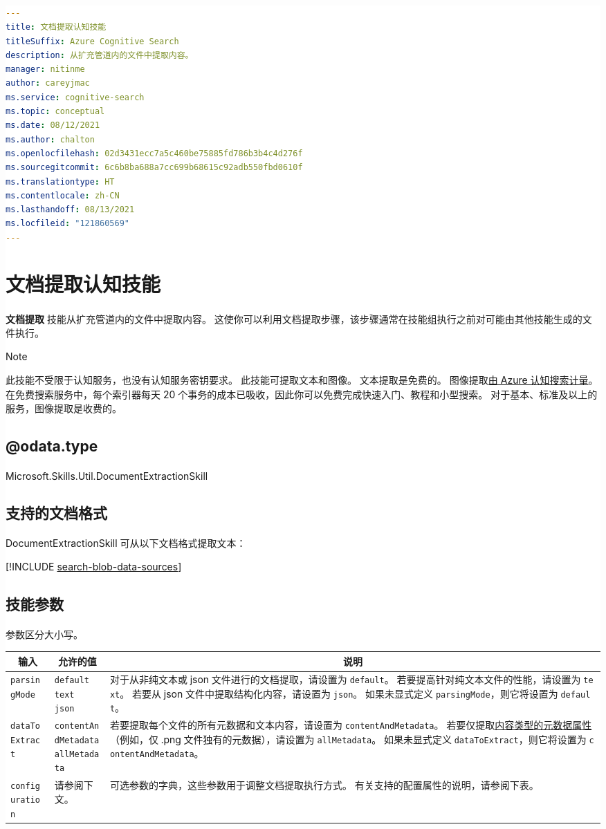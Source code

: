 ```yaml
---
title: 文档提取认知技能
titleSuffix: Azure Cognitive Search
description: 从扩充管道内的文件中提取内容。
manager: nitinme
author: careyjmac
ms.service: cognitive-search
ms.topic: conceptual
ms.date: 08/12/2021
ms.author: chalton
ms.openlocfilehash: 02d3431ecc7a5c460be75885fd786b3b4c4d276f
ms.sourcegitcommit: 6c6b8ba688a7cc699b68615c92adb550fbd0610f
ms.translationtype: HT
ms.contentlocale: zh-CN
ms.lasthandoff: 08/13/2021
ms.locfileid: "121860569"
---
```

# <a name="document-extraction-cognitive-skill"></a>文档提取认知技能

**文档提取** 技能从扩充管道内的文件中提取内容。 这使你可以利用文档提取步骤，该步骤通常在技能组执行之前对可能由其他技能生成的文件执行。

> [!NOTE]
> 此技能不受限于认知服务，也没有认知服务密钥要求。
> 此技能可提取文本和图像。 文本提取是免费的。 图像提取[由 Azure 认知搜索计量](https://azure.microsoft.com/pricing/details/search/)。 在免费搜索服务中，每个索引器每天 20 个事务的成本已吸收，因此你可以免费完成快速入门、教程和小型搜索。 对于基本、标准及以上的服务，图像提取是收费的。
>

## <a name="odatatype"></a>@odata.type  
Microsoft.Skills.Util.DocumentExtractionSkill

## <a name="supported-document-formats"></a>支持的文档格式

DocumentExtractionSkill 可从以下文档格式提取文本：

[!INCLUDE [search-blob-data-sources](../../includes/search-blob-data-sources.md)]

## <a name="skill-parameters"></a>技能参数

参数区分大小写。

| 输入 | 允许的值 | 说明 |
|-----------------|----------------|-------------|
| `parsingMode`   | `default` <br/> `text` <br/> `json`  | 对于从非纯文本或 json 文件进行的文档提取，请设置为 `default`。 若要提高针对纯文本文件的性能，请设置为 `text`。 若要从 json 文件中提取结构化内容，请设置为 `json`。 如果未显式定义 `parsingMode`，则它将设置为 `default`。 |
| `dataToExtract` | `contentAndMetadata` <br/> `allMetadata` | 若要提取每个文件的所有元数据和文本内容，请设置为 `contentAndMetadata`。 若要仅提取[内容类型的元数据属性](search-blob-metadata-properties.md)（例如，仅 .png 文件独有的元数据），请设置为 `allMetadata`。 如果未显式定义 `dataToExtract`，则它将设置为 `contentAndMetadata`。 |
| `configuration` | 请参阅下文。 | 可选参数的字典，这些参数用于调整文档提取执行方式。 有关支持的配置属性的说明，请参阅下表。 |
